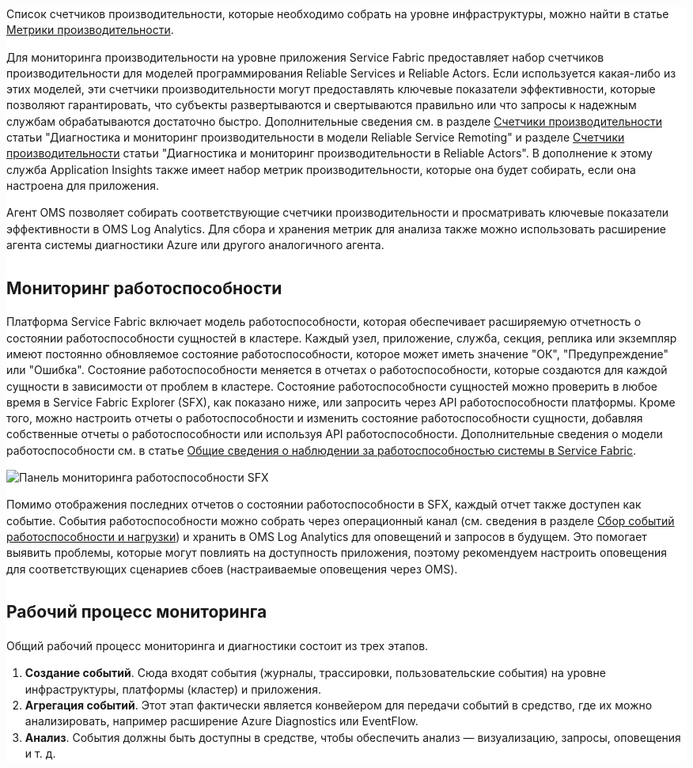 Список счетчиков производительности, которые необходимо собрать на уровне инфраструктуры, можно найти в статье [Метрики производительности](service-fabric-diagnostics-event-generation-perf.md). 

Для мониторинга производительности на уровне приложения Service Fabric предоставляет набор счетчиков производительности для моделей программирования Reliable Services и Reliable Actors. Если используется какая-либо из этих моделей, эти счетчики производительности могут предоставлять ключевые показатели эффективности, которые позволяют гарантировать, что субъекты развертываются и свертываются правильно или что запросы к надежным службам обрабатываются достаточно быстро. Дополнительные сведения см. в разделе [Счетчики производительности](service-fabric-reliable-serviceremoting-diagnostics.md#performance-counters) статьи "Диагностика и мониторинг производительности в модели Reliable Service Remoting" и разделе [Счетчики производительности](service-fabric-reliable-actors-diagnostics.md#performance-counters) статьи "Диагностика и мониторинг производительности в Reliable Actors". В дополнение к этому служба Application Insights также имеет набор метрик производительности, которые она будет собирать, если она настроена для приложения.

Агент OMS позволяет собирать соответствующие счетчики производительности и просматривать ключевые показатели эффективности в OMS Log Analytics. Для сбора и хранения метрик для анализа также можно использовать расширение агента системы диагностики Azure или другого аналогичного агента. 

## <a name="health-monitoring"></a>Мониторинг работоспособности
Платформа Service Fabric включает модель работоспособности, которая обеспечивает расширяемую отчетность о состоянии работоспособности сущностей в кластере. Каждый узел, приложение, служба, секция, реплика или экземпляр имеют постоянно обновляемое состояние работоспособности, которое может иметь значение "ОК", "Предупреждение" или "Ошибка". Состояние работоспособности меняется в отчетах о работоспособности, которые создаются для каждой сущности в зависимости от проблем в кластере. Состояние работоспособности сущностей можно проверить в любое время в Service Fabric Explorer (SFX), как показано ниже, или запросить через API работоспособности платформы. Кроме того, можно настроить отчеты о работоспособности и изменить состояние работоспособности сущности, добавляя собственные отчеты о работоспособности или используя API работоспособности. Дополнительные сведения о модели работоспособности см. в статье [Общие сведения о наблюдении за работоспособностью системы в Service Fabric](service-fabric-health-introduction.md).

![Панель мониторинга работоспособности SFX](media/service-fabric-diagnostics-overview/sfx-healthstatus.png)

Помимо отображения последних отчетов о состоянии работоспособности в SFX, каждый отчет также доступен как событие. События работоспособности можно собрать через операционный канал (см. сведения в разделе [Сбор событий работоспособности и нагрузки](service-fabric-diagnostics-event-aggregation-wad.md#log-collection-configurations)) и хранить в OMS Log Analytics для оповещений и запросов в будущем. Это помогает выявить проблемы, которые могут повлиять на доступность приложения, поэтому рекомендуем настроить оповещения для соответствующих сценариев сбоев (настраиваемые оповещения через OMS).

## <a name="monitoring-workflow"></a>Рабочий процесс мониторинга 

Общий рабочий процесс мониторинга и диагностики состоит из трех этапов.

1. **Создание событий**. Сюда входят события (журналы, трассировки, пользовательские события) на уровне инфраструктуры, платформы (кластер) и приложения.
2. **Агрегация событий**. Этот этап фактически является конвейером для передачи событий в средство, где их можно анализировать, например расширение Azure Diagnostics или EventFlow.
3. **Анализ**. События должны быть доступны в средстве, чтобы обеспечить анализ — визуализацию, запросы, оповещения и т. д.
